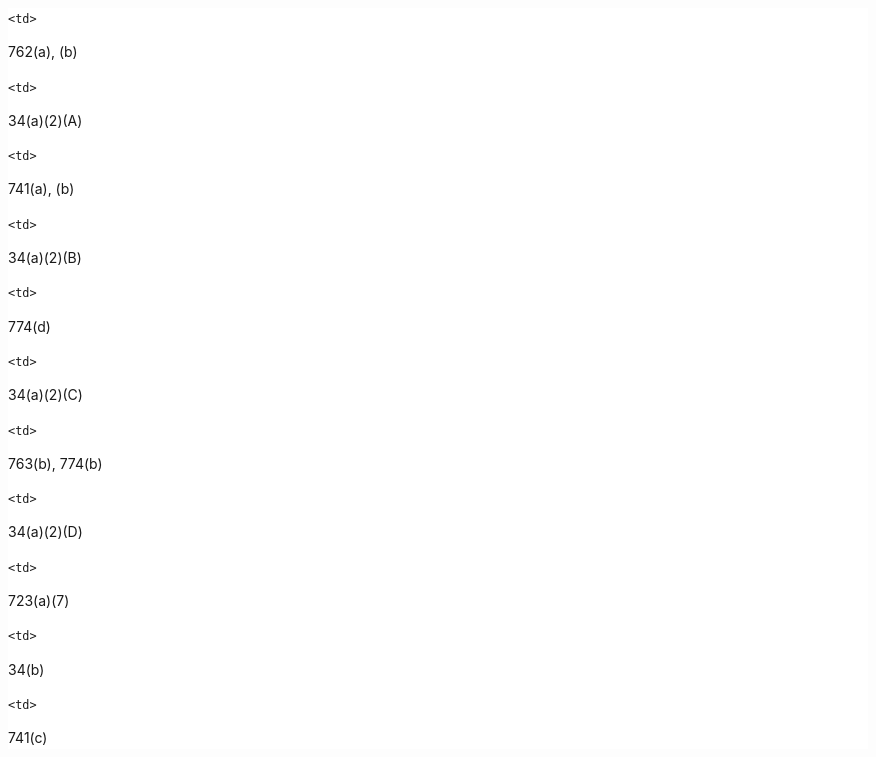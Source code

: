     <td> 

762(a), (b)  </td>

  </tr>

  <tr>

    <td> 

34(a)(2)(A)  </td>

    <td> 

741(a), (b)  </td>

  </tr>

  <tr>

    <td> 

34(a)(2)(B)  </td>

    <td> 

774(d)  </td>

  </tr>

  <tr>

    <td> 

34(a)(2)(C)  </td>

    <td> 

763(b), 774(b)  </td>

  </tr>

  <tr>

    <td> 

34(a)(2)(D)  </td>

    <td> 

723(a)(7)  </td>

  </tr>

  <tr>

    <td> 

34(b)  </td>

    <td> 

741(c)  </td>

  </tr>

